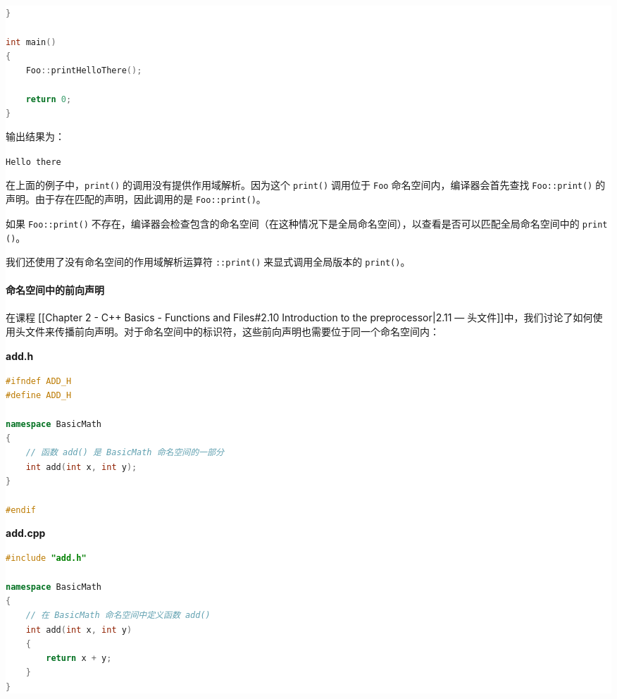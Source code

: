 ```cpp
}

int main()
{
	Foo::printHelloThere();

	return 0;
}
```

输出结果为：

```plaintext
Hello there
```

在上面的例子中，`print()` 的调用没有提供作用域解析。因为这个 `print()` 调用位于 `Foo` 命名空间内，编译器会首先查找 `Foo::print()` 的声明。由于存在匹配的声明，因此调用的是 `Foo::print()`。

如果 `Foo::print()` 不存在，编译器会检查包含的命名空间（在这种情况下是全局命名空间），以查看是否可以匹配全局命名空间中的 `print()`。

我们还使用了没有命名空间的作用域解析运算符 `::print()` 来显式调用全局版本的 `print()`。
#### 命名空间中的前向声明
在课程 [[Chapter 2 - C++ Basics - Functions and Files#2.10 Introduction to the preprocessor|2.11 — 头文件]]中，我们讨论了如何使用头文件来传播前向声明。对于命名空间中的标识符，这些前向声明也需要位于同一个命名空间内：

**add.h**

```cpp
#ifndef ADD_H
#define ADD_H

namespace BasicMath
{
    // 函数 add() 是 BasicMath 命名空间的一部分
    int add(int x, int y);
}

#endif
```

**add.cpp**
```cpp
#include "add.h"

namespace BasicMath
{
    // 在 BasicMath 命名空间中定义函数 add()
    int add(int x, int y)
    {
        return x + y;
    }
}
```
